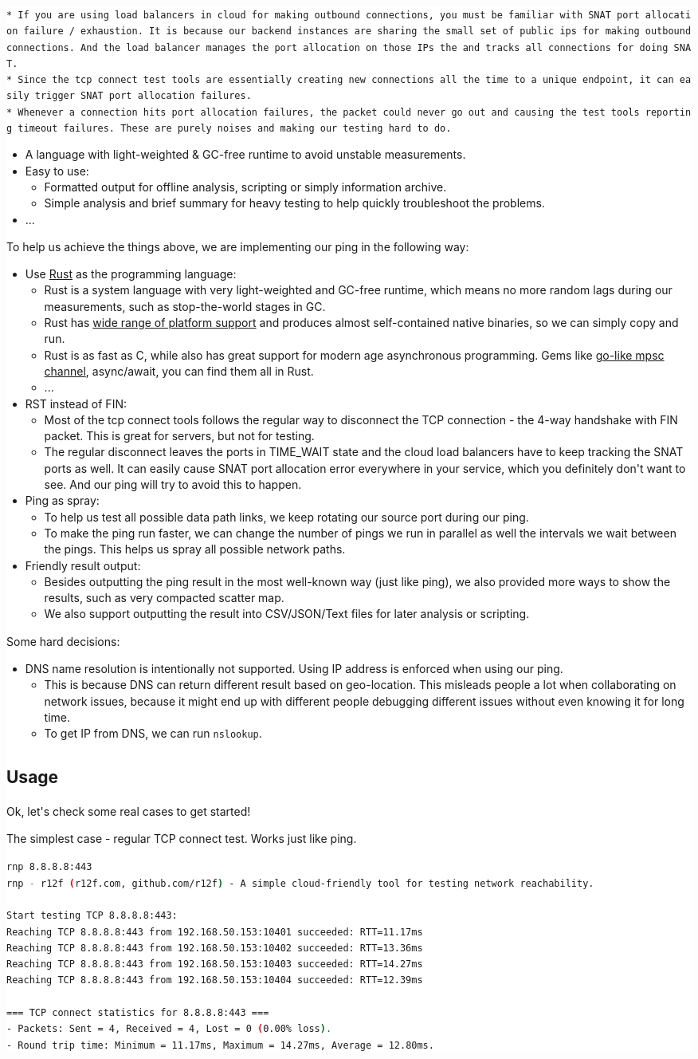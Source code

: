     * If you are using load balancers in cloud for making outbound connections, you must be familiar with SNAT port allocation failure / exhaustion. It is because our backend instances are sharing the small set of public ips for making outbound connections. And the load balancer manages the port allocation on those IPs the and tracks all connections for doing SNAT.
    * Since the tcp connect test tools are essentially creating new connections all the time to a unique endpoint, it can easily trigger SNAT port allocation failures.
    * Whenever a connection hits port allocation failures, the packet could never go out and causing the test tools reporting timeout failures. These are purely noises and making our testing hard to do.
* A language with light-weighted & GC-free runtime to avoid unstable measurements.
* Easy to use:
  * Formatted output for offline analysis, scripting or simply information archive.
  * Simple analysis and brief summary for heavy testing to help quickly troubleshoot the problems.
* ...

To help us achieve the things above, we are implementing our ping in the following way:
* Use [Rust] as the programming language:
  * Rust is a system language with very light-weighted and GC-free runtime, which means no more random lags during our measurements, such as stop-the-world stages in GC.
  * Rust has [wide range of platform support][RustPlatform] and produces almost self-contained native binaries, so we can simply copy and run.
  * Rust is as fast as C, while also has great support for modern age asynchronous programming. Gems like [go-like mpsc channel][GoChannel], async/await, you can find them all in Rust.
  * ...
* RST instead of FIN:
  * Most of the tcp connect tools follows the regular way to disconnect the TCP connection - the 4-way handshake with FIN packet. This is great for servers, but not for testing.
  * The regular disconnect leaves the ports in TIME_WAIT state and the cloud load balancers have to keep tracking the SNAT ports as well. It can easily cause SNAT port allocation error everywhere in your service, which you definitely don't want to see. And our ping will try to avoid this to happen.
* Ping as spray:
  * To help us test all possible data path links, we keep rotating our source port during our ping.
  * To make the ping run faster, we can change the number of pings we run in parallel as well the intervals we wait between the pings. This helps us spray all possible network paths.
* Friendly result output:
  * Besides outputting the ping result in the most well-known way (just like ping), we also provided more ways to show the results, such as very compacted scatter map.
  * We also support outputting the result into CSV/JSON/Text files for later analysis or scripting.

Some hard decisions:
* DNS name resolution is intentionally not supported. Using IP address is enforced when using our ping.
  * This is because DNS can return different result based on geo-location. This misleads people a lot when collaborating on network issues, because it might end up with different people debugging different issues without even knowing it for long time.
  * To get IP from DNS, we can run `nslookup`.

## Usage
Ok, let's check some real cases to get started!

The simplest case - regular TCP connect test. Works just like ping.
```bash
rnp 8.8.8.8:443
rnp - r12f (r12f.com, github.com/r12f) - A simple cloud-friendly tool for testing network reachability.

Start testing TCP 8.8.8.8:443:
Reaching TCP 8.8.8.8:443 from 192.168.50.153:10401 succeeded: RTT=11.17ms
Reaching TCP 8.8.8.8:443 from 192.168.50.153:10402 succeeded: RTT=13.36ms
Reaching TCP 8.8.8.8:443 from 192.168.50.153:10403 succeeded: RTT=14.27ms
Reaching TCP 8.8.8.8:443 from 192.168.50.153:10404 succeeded: RTT=12.39ms

=== TCP connect statistics for 8.8.8.8:443 ===
- Packets: Sent = 4, Received = 4, Lost = 0 (0.00% loss).
- Round trip time: Minimum = 11.17ms, Maximum = 14.27ms, Average = 12.80ms.
```

[ECMP]: https://en.wikipedia.org/wiki/Equal-cost_multi-path_routing
[AWSNatGateways]: https://docs.aws.amazon.com/vpc/latest/userguide/vpc-nat-gateway.html#nat-gateway-limits
[AWSErrorPortAllocation]: https://aws.amazon.com/premiumsupport/knowledge-center/vpc-resolve-port-allocation-errors/
[AzureLB]: https://docs.microsoft.com/en-us/azure/load-balancer/load-balancer-overview
[AzureLBSnatPortExhaustion]: https://docs.microsoft.com/en-us/azure/load-balancer/load-balancer-outbound-connections#exhausting-ports
[AzureLBOutboundTroubleshoot]: https://docs.microsoft.com/en-us/azure/load-balancer/troubleshoot-outbound-connection
[Rust]: https://www.rust-lang.org/
[RustPlatform]: https://doc.rust-lang.org/nightly/rustc/platform-support.html
[GoChannel]: https://blog.golang.org/codelab-share
[jq]: https://stedolan.github.io/jq